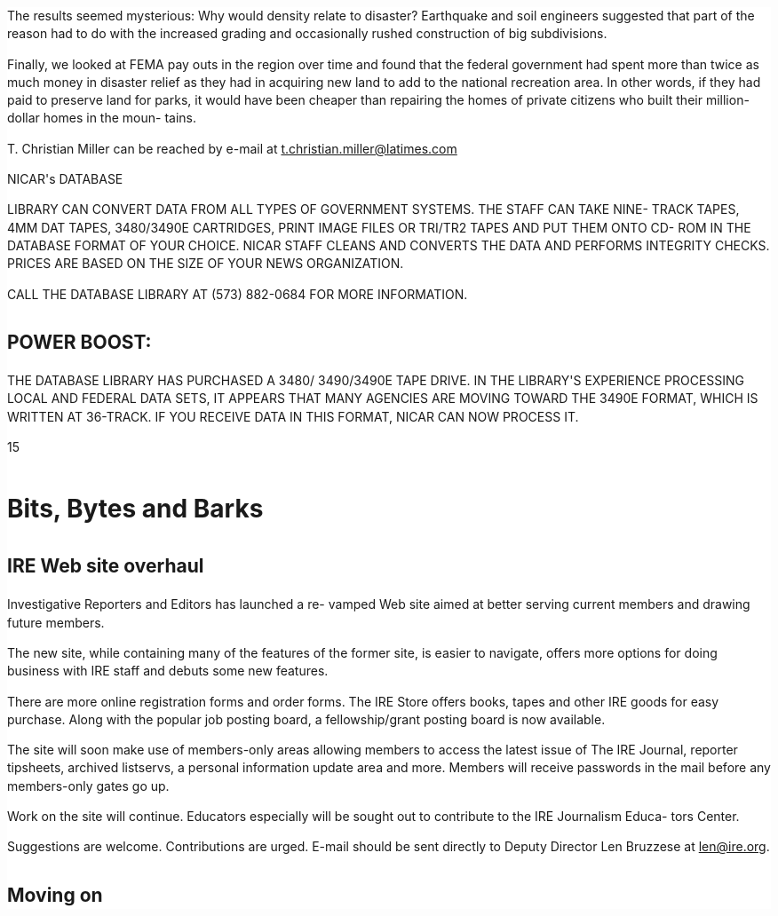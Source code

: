 The results seemed mysterious: Why would density relate to disaster? Earthquake and soil engineers suggested that part of the reason had to do with the increased grading and occasionally rushed construction of big subdivisions. 

Finally, we looked at FEMA pay outs in the region over time and found that the federal government had spent more than twice as much money in disaster relief as they had in acquiring new land to add to the national recreation area. In other words, if they had paid to preserve land for parks, it would have been cheaper than repairing the homes of private citizens who built their million-dollar homes in the moun- tains. 

T. Christian Miller can be reached by e-mail at t.christian.miller@latimes.com 

NICAR's DATABASE 

LIBRARY CAN CONVERT DATA FROM ALL TYPES OF GOVERNMENT SYSTEMS. THE STAFF CAN TAKE NINE- TRACK TAPES, 4MM DAT TAPES, 3480/3490E CARTRIDGES, PRINT IMAGE FILES OR TRI/TR2 TAPES AND PUT THEM ONTO CD- ROM IN THE DATABASE FORMAT OF YOUR CHOICE. NICAR STAFF CLEANS AND CONVERTS THE DATA AND PERFORMS INTEGRITY CHECKS. PRICES ARE BASED ON THE SIZE OF YOUR NEWS ORGANIZATION. 

CALL THE DATABASE LIBRARY AT (573) 882-0684 FOR MORE INFORMATION. 

## POWER BOOST: 

THE DATABASE LIBRARY HAS PURCHASED A 3480/ 3490/3490E TAPE DRIVE. IN THE LIBRARY'S EXPERIENCE PROCESSING LOCAL AND FEDERAL DATA SETS, IT APPEARS THAT MANY AGENCIES ARE MOVING TOWARD THE 3490E FORMAT, WHICH IS WRITTEN AT 36-TRACK. IF YOU RECEIVE DATA IN THIS FORMAT, NICAR CAN NOW PROCESS IT. 

15


# Bits, Bytes and Barks 

## IRE Web site overhaul 

Investigative Reporters and Editors has launched a re- vamped Web site aimed at better serving current members and drawing future members. 

The new site, while containing many of the features of the former site, is easier to navigate, offers more options for doing business with IRE staff and debuts some new features. 

There are more online registration forms and order forms. The IRE Store offers books, tapes and other IRE goods for easy purchase. Along with the popular job posting board, a fellowship/grant posting board is now available. 

The site will soon make use of members-only areas allowing members to access the latest issue of The IRE Journal, reporter tipsheets, archived listservs, a personal information update area and more. Members will receive passwords in the mail before any members-only gates go up. 

Work on the site will continue. Educators especially will be sought out to contribute to the IRE Journalism Educa- tors Center. 

Suggestions are welcome. Contributions are urged. E-mail should be sent directly to Deputy Director Len Bruzzese at len@ire.org. 

## Moving on 
